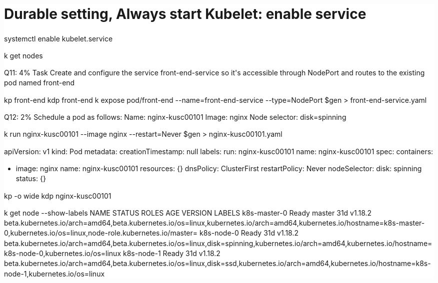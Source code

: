 # Durable setting, Always start Kubelet: enable service
systemctl enable kubelet.service 

k get nodes

Q11: 4%
Task
Create and configure the service front-end-service so it's accessible through NodePort and routes to the existing pod named front-end

kp front-end
kdp front-end
k expose pod/front-end --name=front-end-service --type=NodePort  $gen > front-end-service.yaml

Q12: 2%
Schedule a pod as follows:
Name: nginx-kusc00101
Image: nginx
Node selector: disk=spinning

k run nginx-kusc00101 --image nginx --restart=Never $gen > nginx-kusc00101.yaml

apiVersion: v1
kind: Pod
metadata:
  creationTimestamp: null
  labels:
    run: nginx-kusc00101
  name: nginx-kusc00101
spec:
  containers:
  - image: nginx
    name: nginx-kusc00101
    resources: {}
  dnsPolicy: ClusterFirst
  restartPolicy: Never
  nodeSelector:
    disk: spinning
status: {}


kp -o wide
kdp nginx-kusc00101 

k get node --show-labels
NAME           STATUS   ROLES    AGE   VERSION   LABELS
k8s-master-0   Ready    master   31d   v1.18.2   beta.kubernetes.io/arch=amd64,beta.kubernetes.io/os=linux,kubernetes.io/arch=amd64,kubernetes.io/hostname=k8s-master-0,kubernetes.io/os=linux,node-role.kubernetes.io/master=
k8s-node-0     Ready    <none>   31d   v1.18.2   beta.kubernetes.io/arch=amd64,beta.kubernetes.io/os=linux,disk=spinning,kubernetes.io/arch=amd64,kubernetes.io/hostname=k8s-node-0,kubernetes.io/os=linux
k8s-node-1     Ready    <none>   31d   v1.18.2   beta.kubernetes.io/arch=amd64,beta.kubernetes.io/os=linux,disk=ssd,kubernetes.io/arch=amd64,kubernetes.io/hostname=k8s-node-1,kubernetes.io/os=linux
